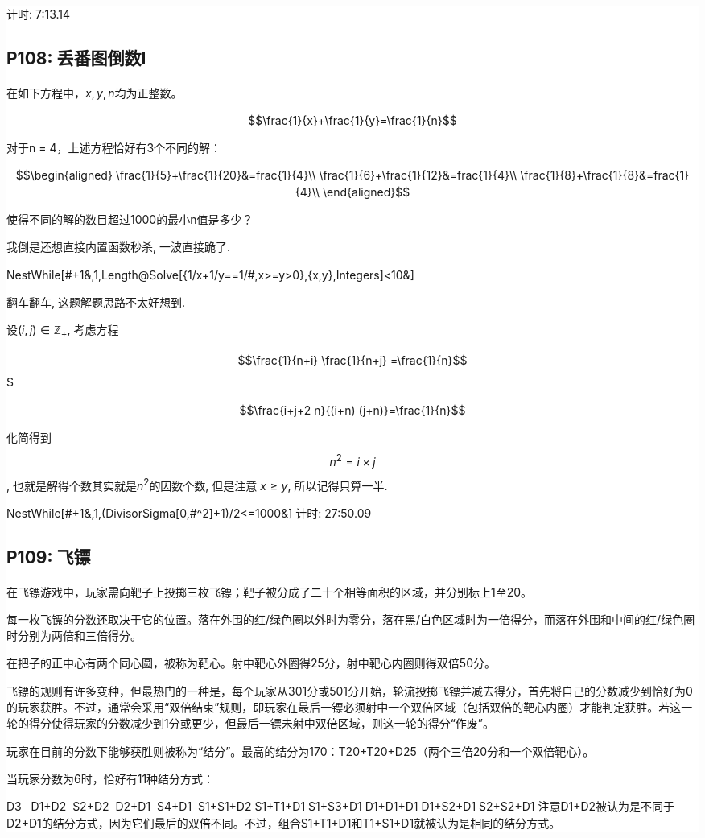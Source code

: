 

计时: 7:13.14
## P108: 丢番图倒数I
在如下方程中，$x, y, n$均为正整数。

$$\frac{1}{x}+\frac{1}{y}=\frac{1}{n}$$

对于n = 4，上述方程恰好有3个不同的解：

$$\begin{aligned}
\frac{1}{5}+\frac{1}{20}&=frac{1}{4}\\
\frac{1}{6}+\frac{1}{12}&=frac{1}{4}\\
\frac{1}{8}+\frac{1}{8}&=frac{1}{4}\\
\end{aligned}$$

使得不同的解的数目超过1000的最小n值是多少？

我倒是还想直接内置函数秒杀, 一波直接跪了.

NestWhile[#+1&,1,Length@Solve[{1/x+1/y==1/#,x>=y>0},{x,y},Integers]<10&]

翻车翻车, 这题解题思路不太好想到.

设$(i,j)\in\mathbb{Z}_+$, 考虑方程

$$\frac{1}{n+i} \frac{1}{n+j} =\frac{1}{n}$$$

$$\frac{i+j+2 n}{(i+n) (j+n)}=\frac{1}{n}$$

化简得到$$n^2=i×j$$, 也就是解得个数其实就是$n^2$的因数个数, 但是注意 $x\geq y$, 所以记得只算一半.

NestWhile[#+1&,1,(DivisorSigma[0,#^2]+1)/2<=1000&]
计时: 27:50.09
## P109: 飞镖
在飞镖游戏中，玩家需向靶子上投掷三枚飞镖；靶子被分成了二十个相等面积的区域，并分别标上1至20。


每一枚飞镖的分数还取决于它的位置。落在外围的红/绿色圈以外时为零分，落在黑/白色区域时为一倍得分，而落在外围和中间的红/绿色圈时分别为两倍和三倍得分。

在把子的正中心有两个同心圆，被称为靶心。射中靶心外圈得25分，射中靶心内圈则得双倍50分。

飞镖的规则有许多变种，但最热门的一种是，每个玩家从301分或501分开始，轮流投掷飞镖并减去得分，首先将自己的分数减少到恰好为0的玩家获胜。不过，通常会采用“双倍结束”规则，即玩家在最后一镖必须射中一个双倍区域（包括双倍的靶心内圈）才能判定获胜。若这一轮的得分使得玩家的分数减少到1分或更少，但最后一镖未射中双倍区域，则这一轮的得分“作废”。

玩家在目前的分数下能够获胜则被称为“结分”。最高的结分为170：T20+T20+D25（两个三倍20分和一个双倍靶心）。

当玩家分数为6时，恰好有11种结分方式：

D3  
D1+D2 
S2+D2 
D2+D1 
S4+D1 
S1+S1+D2
S1+T1+D1
S1+S3+D1
D1+D1+D1
D1+S2+D1
S2+S2+D1
注意D1+D2被认为是不同于D2+D1的结分方式，因为它们最后的双倍不同。不过，组合S1+T1+D1和T1+S1+D1就被认为是相同的结分方式。
